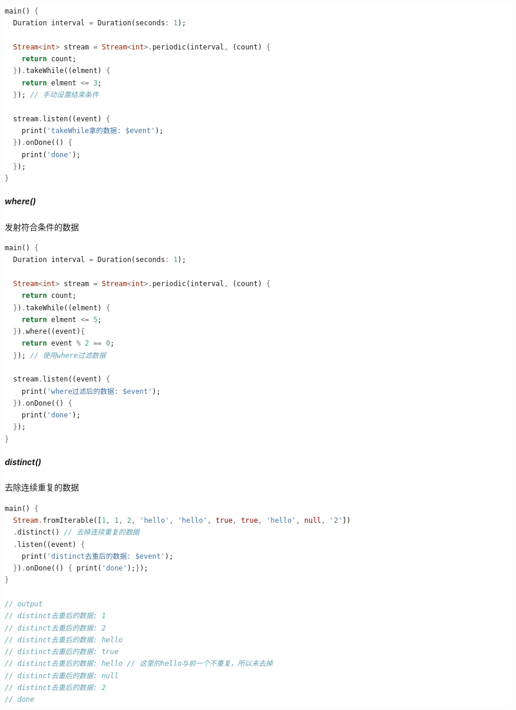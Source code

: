 ```dart
main() {
  Duration interval = Duration(seconds: 1);

  Stream<int> stream = Stream<int>.periodic(interval, (count) {
    return count;
  }).takeWhile((elment) {
    return elment <= 3;
  }); // 手动设置结束条件

  stream.listen((event) {
    print('takeWhile拿的数据: $event');
  }).onDone(() {
    print('done');
  });
}
```

##### where()

发射符合条件的数据

```dart
main() {
  Duration interval = Duration(seconds: 1);

  Stream<int> stream = Stream<int>.periodic(interval, (count) {
    return count;
  }).takeWhile((elment) {
    return elment <= 5;
  }).where((event){
    return event % 2 == 0;
  }); // 使用where过滤数据

  stream.listen((event) {
    print('where过滤后的数据: $event');
  }).onDone(() {
    print('done');
  });
}
```

##### distinct()

去除连续重复的数据

```dart
main() {
  Stream.fromIterable([1, 1, 2, 'hello', 'hello', true, true, 'hello', null, '2'])
  .distinct() // 去掉连续重复的数据
  .listen((event) {
    print('distinct去重后的数据: $event');
  }).onDone(() { print('done');});
}

// output
// distinct去重后的数据: 1
// distinct去重后的数据: 2
// distinct去重后的数据: hello
// distinct去重后的数据: true
// distinct去重后的数据: hello // 这里的hello与前一个不重复，所以未去掉
// distinct去重后的数据: null
// distinct去重后的数据: 2
// done
```
